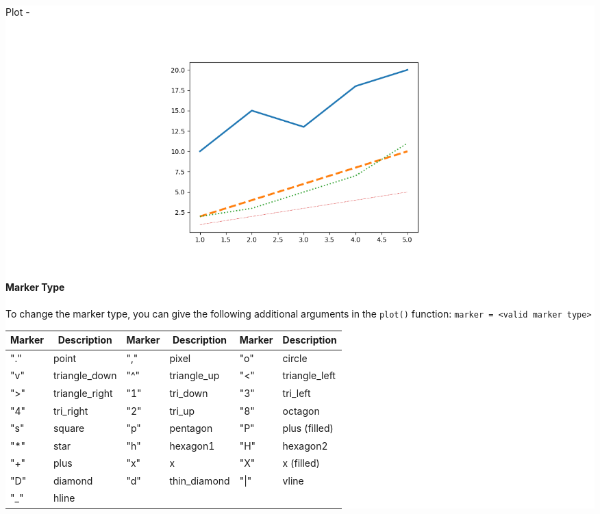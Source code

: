 Plot -

<center>
<img src="../assets/images/articles/matplotlib/Example-3-Line-Chart.png" alt="Example-3:Line Width and Style" style="width: 50%; margin: 10px">
</center>

#### Marker Type

To change the marker type, you can give the following additional arguments in the `plot()` function: `marker = <valid marker type>`

| Marker | Description    | Marker | Description  | Marker | Description   |
| ------ | -------------- | ------ | ------------ | ------ | ------------- |
| "."    | point          | ","    | pixel        | "o"    | circle        |
| "v"    | triangle_down  | "^"    | triangle_up  | "<"    | triangle_left |
| ">"    | triangle_right | "1"    | tri_down     | "3"    | tri_left      |
| "4"    | tri_right      | "2"    | tri_up       | "8"    | octagon       |
| "s"    | square         | "p"    | pentagon     | "P"    | plus (filled) |
| "\*"   | star           | "h"    | hexagon1     | "H"    | hexagon2      |
| "+"    | plus           | "x"    | x            | "X"    | x (filled)    |
| "D"    | diamond        | "d"    | thin_diamond | "\|"   | vline         |
| "\_"   | hline          |        |              |        |               |
